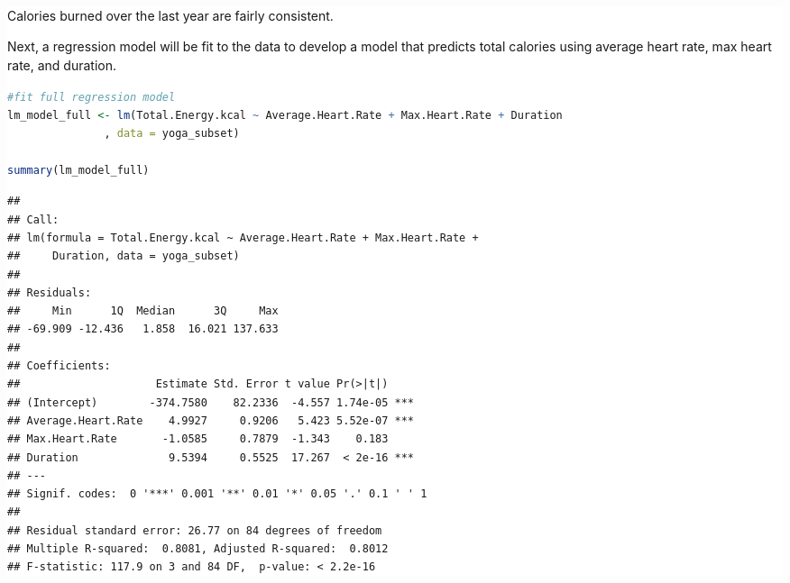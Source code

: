 Calories burned over the last year are fairly consistent.

Next, a regression model will be fit to the data to develop a model that predicts total calories using average heart rate, max heart rate, and duration.

``` r
#fit full regression model
lm_model_full <- lm(Total.Energy.kcal ~ Average.Heart.Rate + Max.Heart.Rate + Duration
               , data = yoga_subset)

summary(lm_model_full)
```

    ## 
    ## Call:
    ## lm(formula = Total.Energy.kcal ~ Average.Heart.Rate + Max.Heart.Rate + 
    ##     Duration, data = yoga_subset)
    ## 
    ## Residuals:
    ##     Min      1Q  Median      3Q     Max 
    ## -69.909 -12.436   1.858  16.021 137.633 
    ## 
    ## Coefficients:
    ##                     Estimate Std. Error t value Pr(>|t|)    
    ## (Intercept)        -374.7580    82.2336  -4.557 1.74e-05 ***
    ## Average.Heart.Rate    4.9927     0.9206   5.423 5.52e-07 ***
    ## Max.Heart.Rate       -1.0585     0.7879  -1.343    0.183    
    ## Duration              9.5394     0.5525  17.267  < 2e-16 ***
    ## ---
    ## Signif. codes:  0 '***' 0.001 '**' 0.01 '*' 0.05 '.' 0.1 ' ' 1
    ## 
    ## Residual standard error: 26.77 on 84 degrees of freedom
    ## Multiple R-squared:  0.8081, Adjusted R-squared:  0.8012 
    ## F-statistic: 117.9 on 3 and 84 DF,  p-value: < 2.2e-16
